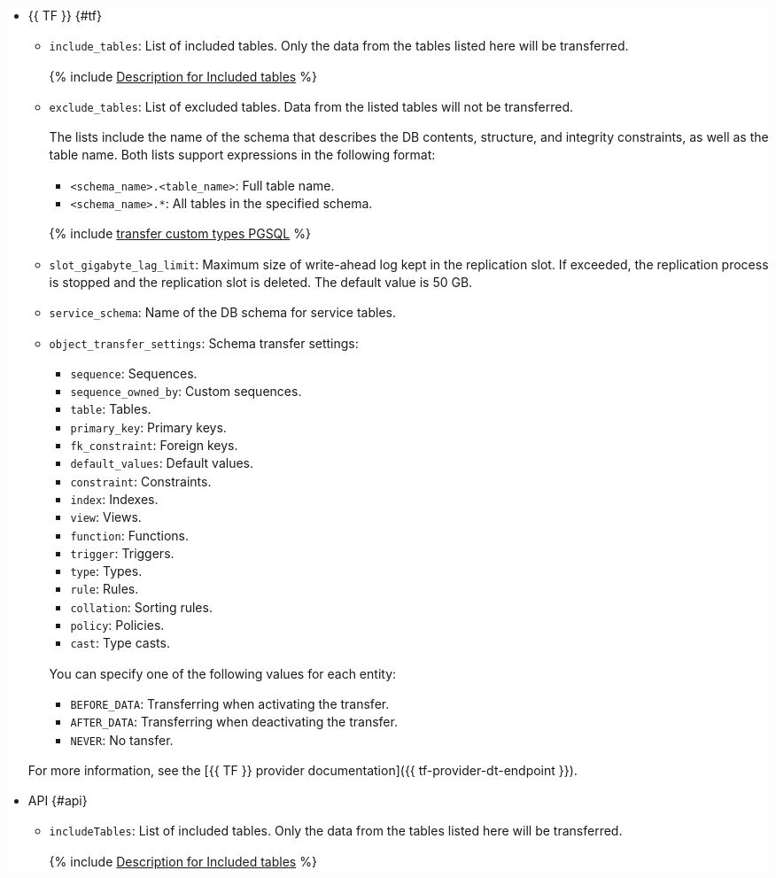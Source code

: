 - {{ TF }} {#tf}

    * `include_tables`: List of included tables. Only the data from the tables listed here will be transferred.

        {% include [Description for Included tables](../../../../_includes/data-transfer/fields/description-included-tables.md) %}

    * `exclude_tables`: List of excluded tables. Data from the listed tables will not be transferred.

      The lists include the name of the schema that describes the DB contents, structure, and integrity constraints, as well as the table name. Both lists support expressions in the following format:

      * `<schema_name>.<table_name>`: Full table name.
      * `<schema_name>.*`: All tables in the specified schema.

      {% include [transfer custom types PGSQL](../../../../_includes/data-transfer/custom-types-pgsql.md) %}

    * `slot_gigabyte_lag_limit`: Maximum size of write-ahead log kept in the replication slot. If exceeded, the replication process is stopped and the replication slot is deleted. The default value is 50 GB.

    * `service_schema`: Name of the DB schema for service tables.

    * `object_transfer_settings`: Schema transfer settings:

        * `sequence`: Sequences.
        * `sequence_owned_by`: Custom sequences.
        * `table`: Tables.
        * `primary_key`: Primary keys.
        * `fk_constraint`: Foreign keys.
        * `default_values`: Default values.
        * `constraint`: Constraints.
        * `index`: Indexes.
        * `view`: Views.
        * `function`: Functions.
        * `trigger`: Triggers.
        * `type`: Types.
        * `rule`: Rules.
        * `collation`: Sorting rules.
        * `policy`: Policies.
        * `cast`: Type casts.

        You can specify one of the following values for each entity:

        * `BEFORE_DATA`: Transferring when activating the transfer.
        * `AFTER_DATA`: Transferring when deactivating the transfer.
        * `NEVER`: No tansfer.

    For more information, see the [{{ TF }} provider documentation]({{ tf-provider-dt-endpoint }}).

- API {#api}

    * `includeTables`: List of included tables. Only the data from the tables listed here will be transferred.

        {% include [Description for Included tables](../../../../_includes/data-transfer/fields/description-included-tables.md) %}
